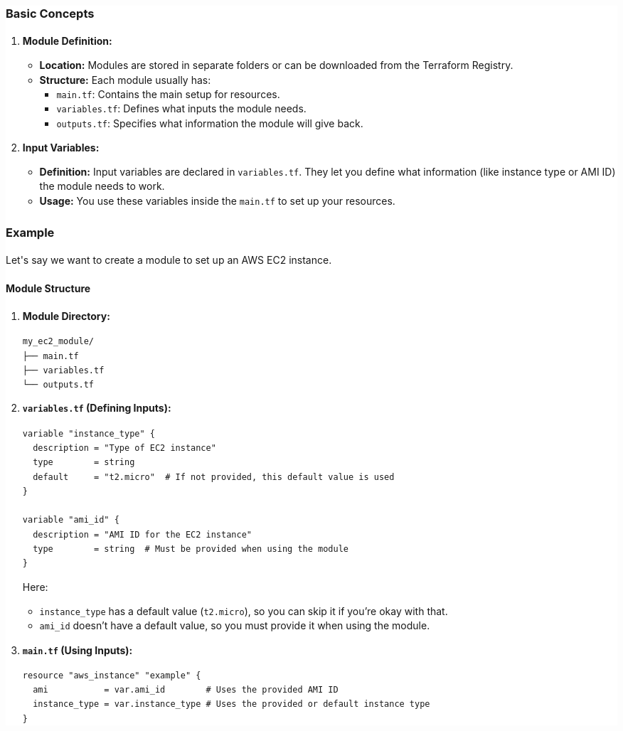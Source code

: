 ### Basic Concepts

1. **Module Definition:**
   - **Location:** Modules are stored in separate folders or can be downloaded from the Terraform Registry.
   - **Structure:** Each module usually has:
     - `main.tf`: Contains the main setup for resources.
     - `variables.tf`: Defines what inputs the module needs.
     - `outputs.tf`: Specifies what information the module will give back.

2. **Input Variables:**
   - **Definition:** Input variables are declared in `variables.tf`. They let you define what information (like instance type or AMI ID) the module needs to work.
   - **Usage:** You use these variables inside the `main.tf` to set up your resources.

### Example

Let's say we want to create a module to set up an AWS EC2 instance.

#### Module Structure

1. **Module Directory:**
   ```
   my_ec2_module/
   ├── main.tf
   ├── variables.tf
   └── outputs.tf
   ```

2. **`variables.tf` (Defining Inputs):**
   ```hcl
   variable "instance_type" {
     description = "Type of EC2 instance"
     type        = string
     default     = "t2.micro"  # If not provided, this default value is used
   }

   variable "ami_id" {
     description = "AMI ID for the EC2 instance"
     type        = string  # Must be provided when using the module
   }
   ```

   Here:
   - `instance_type` has a default value (`t2.micro`), so you can skip it if you’re okay with that.
   - `ami_id` doesn’t have a default value, so you must provide it when using the module.

3. **`main.tf` (Using Inputs):**
   ```hcl
   resource "aws_instance" "example" {
     ami           = var.ami_id        # Uses the provided AMI ID
     instance_type = var.instance_type # Uses the provided or default instance type
   }
   ```
